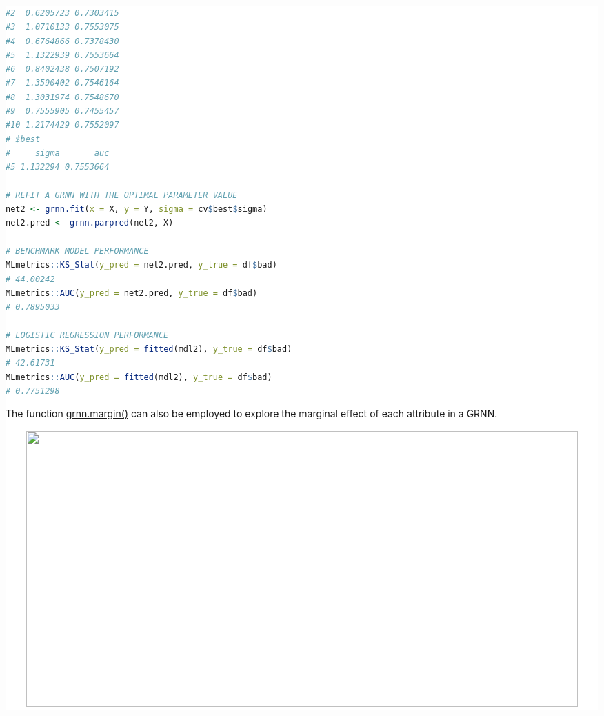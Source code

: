 ```r
#2  0.6205723 0.7303415
#3  1.0710133 0.7553075
#4  0.6764866 0.7378430
#5  1.1322939 0.7553664
#6  0.8402438 0.7507192
#7  1.3590402 0.7546164
#8  1.3031974 0.7548670
#9  0.7555905 0.7455457
#10 1.2174429 0.7552097
# $best
#     sigma       auc
#5 1.132294 0.7553664

# REFIT A GRNN WITH THE OPTIMAL PARAMETER VALUE
net2 <- grnn.fit(x = X, y = Y, sigma = cv$best$sigma)
net2.pred <- grnn.parpred(net2, X)

# BENCHMARK MODEL PERFORMANCE
MLmetrics::KS_Stat(y_pred = net2.pred, y_true = df$bad)
# 44.00242
MLmetrics::AUC(y_pred = net2.pred, y_true = df$bad)
# 0.7895033

# LOGISTIC REGRESSION PERFORMANCE
MLmetrics::KS_Stat(y_pred = fitted(mdl2), y_true = df$bad)
# 42.61731
MLmetrics::AUC(y_pred = fitted(mdl2), y_true = df$bad)
# 0.7751298

```

The function [grnn.margin()](https://github.com/statcompute/GRnnet/blob/master/code/grnn.margin.R) can also be employed to explore the marginal effect of each attribute in a GRNN. 

<p align="center">
  <img width="800" height="400" src="https://github.com/statcompute/GRnnet/blob/master/code/grnn_margin.PNG">
</p>




